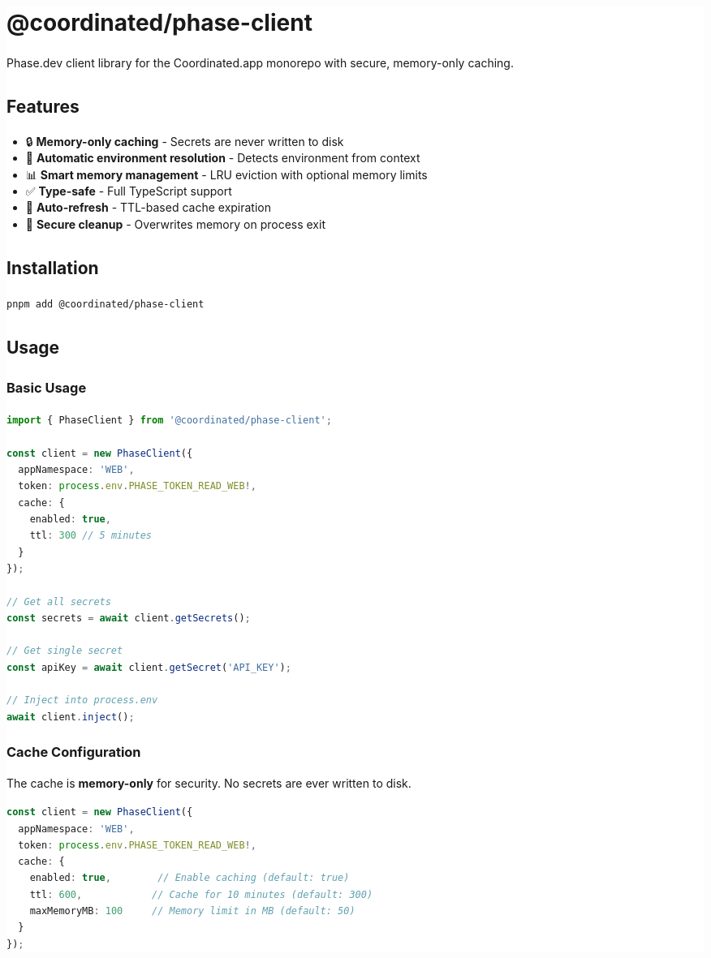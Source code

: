 # @coordinated/phase-client

Phase.dev client library for the Coordinated.app monorepo with secure, memory-only caching.

## Features

- 🔒 **Memory-only caching** - Secrets are never written to disk
- 🚀 **Automatic environment resolution** - Detects environment from context
- 📊 **Smart memory management** - LRU eviction with optional memory limits
- ✅ **Type-safe** - Full TypeScript support
- 🔄 **Auto-refresh** - TTL-based cache expiration
- 🧹 **Secure cleanup** - Overwrites memory on process exit

## Installation

```bash
pnpm add @coordinated/phase-client
```

## Usage

### Basic Usage

```typescript
import { PhaseClient } from '@coordinated/phase-client';

const client = new PhaseClient({
  appNamespace: 'WEB',
  token: process.env.PHASE_TOKEN_READ_WEB!,
  cache: {
    enabled: true,
    ttl: 300 // 5 minutes
  }
});

// Get all secrets
const secrets = await client.getSecrets();

// Get single secret
const apiKey = await client.getSecret('API_KEY');

// Inject into process.env
await client.inject();
```

### Cache Configuration

The cache is **memory-only** for security. No secrets are ever written to disk.

```typescript
const client = new PhaseClient({
  appNamespace: 'WEB',
  token: process.env.PHASE_TOKEN_READ_WEB!,
  cache: {
    enabled: true,        // Enable caching (default: true)
    ttl: 600,            // Cache for 10 minutes (default: 300)
    maxMemoryMB: 100     // Memory limit in MB (default: 50)
  }
});
```
